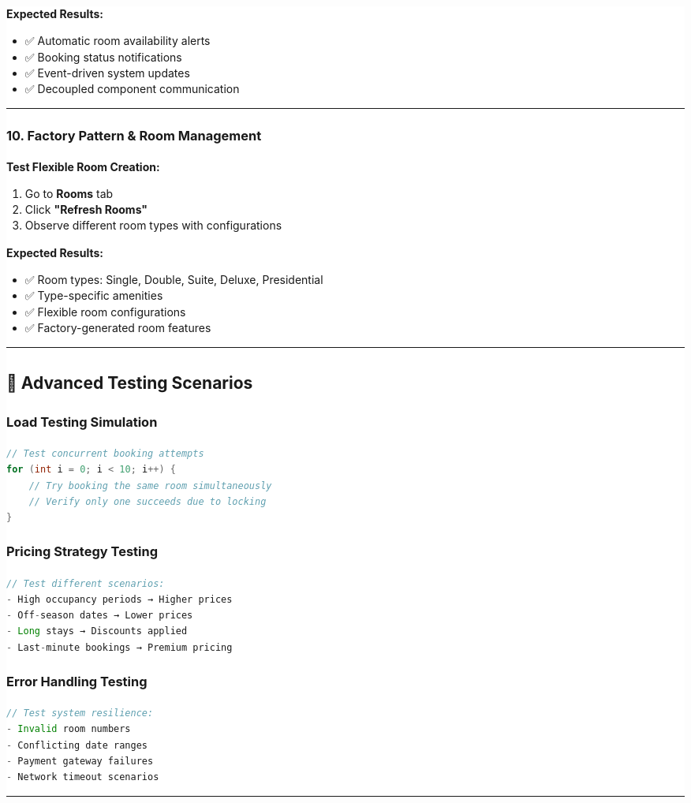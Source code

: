 **Expected Results:**
- ✅ Automatic room availability alerts
- ✅ Booking status notifications
- ✅ Event-driven system updates
- ✅ Decoupled component communication

---

### 10. **Factory Pattern & Room Management**

**Test Flexible Room Creation:**
1. Go to **Rooms** tab
2. Click **"Refresh Rooms"**
3. Observe different room types with configurations

**Expected Results:**
- ✅ Room types: Single, Double, Suite, Deluxe, Presidential
- ✅ Type-specific amenities
- ✅ Flexible room configurations
- ✅ Factory-generated room features

---

## 🔧 Advanced Testing Scenarios

### **Load Testing Simulation**
```java
// Test concurrent booking attempts
for (int i = 0; i < 10; i++) {
    // Try booking the same room simultaneously
    // Verify only one succeeds due to locking
}
```

### **Pricing Strategy Testing**
```java
// Test different scenarios:
- High occupancy periods → Higher prices
- Off-season dates → Lower prices  
- Long stays → Discounts applied
- Last-minute bookings → Premium pricing
```

### **Error Handling Testing**
```java
// Test system resilience:
- Invalid room numbers
- Conflicting date ranges
- Payment gateway failures
- Network timeout scenarios
```

---
